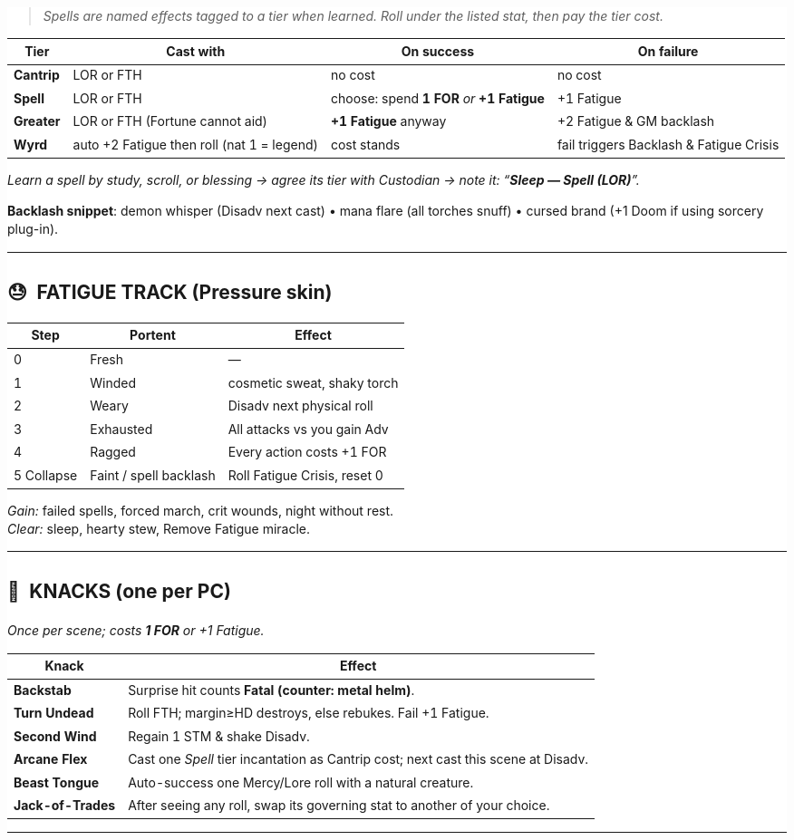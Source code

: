 > *Spells are named effects tagged to a tier when learned.  Roll under the listed stat, then pay the tier cost.*

| Tier | Cast with | On **success** | On **failure** |
|---|---|---|---|
| **Cantrip** | LOR or FTH | no cost | no cost |
| **Spell** | LOR or FTH | choose: spend **1 FOR** *or* **+1 Fatigue** | +1 Fatigue |
| **Greater** | LOR or FTH (Fortune cannot aid) | **+1 Fatigue** anyway | +2 Fatigue & GM backlash |
| **Wyrd** | auto +2 Fatigue then roll (nat 1 = legend) | cost stands | fail triggers Backlash & Fatigue Crisis |

*Learn a spell by study, scroll, or blessing → agree its tier with Custodian → note it: “**Sleep — Spell (LOR)**”.*

**Backlash snippet**: demon whisper (Disadv next cast) • mana flare (all torches snuff) • cursed brand (+1 Doom if using sorcery plug-in).

---

## 😓 FATIGUE TRACK (Pressure skin)

| Step | Portent | Effect |
|--|--|--|
|0|Fresh|—|
|1|Winded|cosmetic sweat, shaky torch |
|2|Weary|Disadv next physical roll |
|3|Exhausted|All attacks vs you gain Adv |
|4|Ragged|Every action costs +1 FOR |
|5 Collapse|Faint / spell backlash|Roll Fatigue Crisis, reset 0 |

*Gain:* failed spells, forced march, crit wounds, night without rest.  
*Clear:* sleep, hearty stew, Remove Fatigue miracle.

---

## 🎲 KNACKS (one per PC)

*Once per scene; costs **1 FOR** or +1 Fatigue.*

| Knack | Effect |
|---|---|
| **Backstab** | Surprise hit counts **Fatal (counter: metal helm)**. |
| **Turn Undead** | Roll FTH; margin≥HD destroys, else rebukes. Fail +1 Fatigue. |
| **Second Wind** | Regain 1 STM & shake Disadv. |
| **Arcane Flex** | Cast one *Spell* tier incantation as Cantrip cost; next cast this scene at Disadv. |
| **Beast Tongue** | Auto-success one Mercy/Lore roll with a natural creature. |
| **Jack-of-Trades** | After seeing any roll, swap its governing stat to another of your choice. |

---
